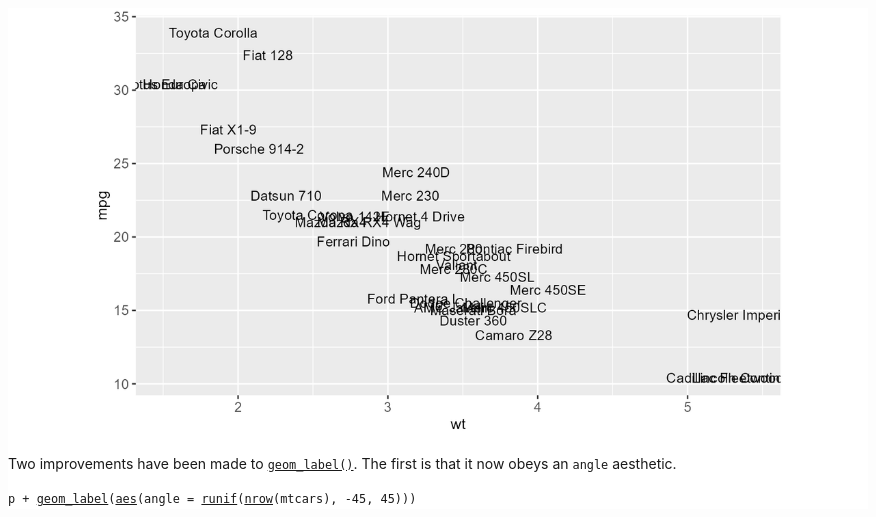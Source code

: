 <img src="figs/size_unit_arg-1.png" alt="A plot showing weight versus miles per gallon with individual cars labelled by text. The text in the plot has the same size as the text labelling the axes." width="700px" style="display: block; margin: auto;" />

</div>

Two improvements have been made to [`geom_label()`](https://ggplot2.tidyverse.org/reference/geom_text.html). The first is that it now obeys an `angle` aesthetic.

<div class="highlight">

<pre class='chroma'><code class='language-r' data-lang='r'><span><span class='nv'>p</span> <span class='o'>+</span> <span class='nf'><a href='https://ggplot2.tidyverse.org/reference/geom_text.html'>geom_label</a></span><span class='o'>(</span><span class='nf'><a href='https://ggplot2.tidyverse.org/reference/aes.html'>aes</a></span><span class='o'>(</span>angle <span class='o'>=</span> <span class='nf'><a href='https://rdrr.io/r/stats/Uniform.html'>runif</a></span><span class='o'>(</span><span class='nf'><a href='https://rdrr.io/r/base/nrow.html'>nrow</a></span><span class='o'>(</span><span class='nv'>mtcars</span><span class='o'>)</span>, <span class='o'>-</span><span class='m'>45</span>, <span class='m'>45</span><span class='o'>)</span><span class='o'>)</span><span class='o'>)</span></span>
</code></pre>